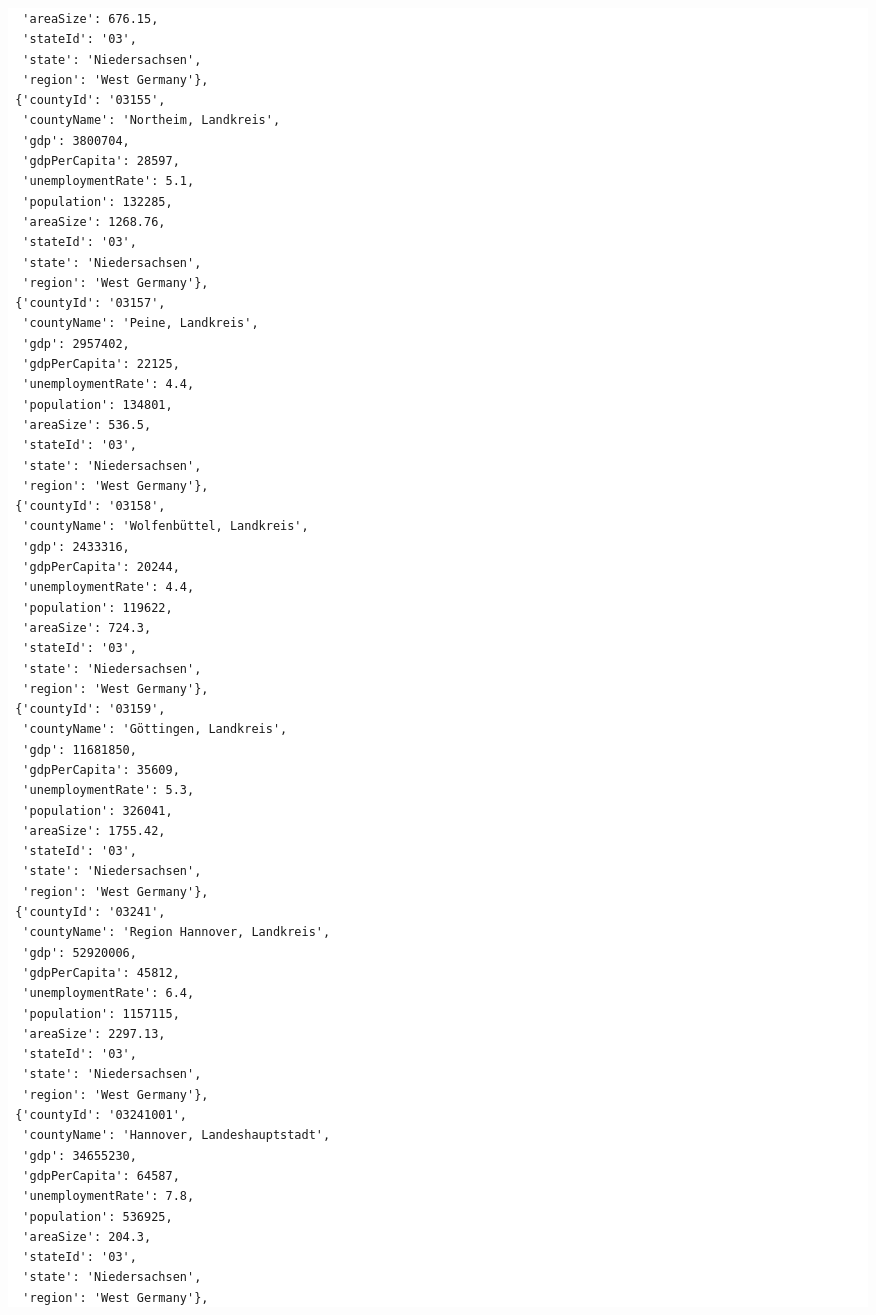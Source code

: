       'areaSize': 676.15,
      'stateId': '03',
      'state': 'Niedersachsen',
      'region': 'West Germany'},
     {'countyId': '03155',
      'countyName': 'Northeim, Landkreis',
      'gdp': 3800704,
      'gdpPerCapita': 28597,
      'unemploymentRate': 5.1,
      'population': 132285,
      'areaSize': 1268.76,
      'stateId': '03',
      'state': 'Niedersachsen',
      'region': 'West Germany'},
     {'countyId': '03157',
      'countyName': 'Peine, Landkreis',
      'gdp': 2957402,
      'gdpPerCapita': 22125,
      'unemploymentRate': 4.4,
      'population': 134801,
      'areaSize': 536.5,
      'stateId': '03',
      'state': 'Niedersachsen',
      'region': 'West Germany'},
     {'countyId': '03158',
      'countyName': 'Wolfenbüttel, Landkreis',
      'gdp': 2433316,
      'gdpPerCapita': 20244,
      'unemploymentRate': 4.4,
      'population': 119622,
      'areaSize': 724.3,
      'stateId': '03',
      'state': 'Niedersachsen',
      'region': 'West Germany'},
     {'countyId': '03159',
      'countyName': 'Göttingen, Landkreis',
      'gdp': 11681850,
      'gdpPerCapita': 35609,
      'unemploymentRate': 5.3,
      'population': 326041,
      'areaSize': 1755.42,
      'stateId': '03',
      'state': 'Niedersachsen',
      'region': 'West Germany'},
     {'countyId': '03241',
      'countyName': 'Region Hannover, Landkreis',
      'gdp': 52920006,
      'gdpPerCapita': 45812,
      'unemploymentRate': 6.4,
      'population': 1157115,
      'areaSize': 2297.13,
      'stateId': '03',
      'state': 'Niedersachsen',
      'region': 'West Germany'},
     {'countyId': '03241001',
      'countyName': 'Hannover, Landeshauptstadt',
      'gdp': 34655230,
      'gdpPerCapita': 64587,
      'unemploymentRate': 7.8,
      'population': 536925,
      'areaSize': 204.3,
      'stateId': '03',
      'state': 'Niedersachsen',
      'region': 'West Germany'},